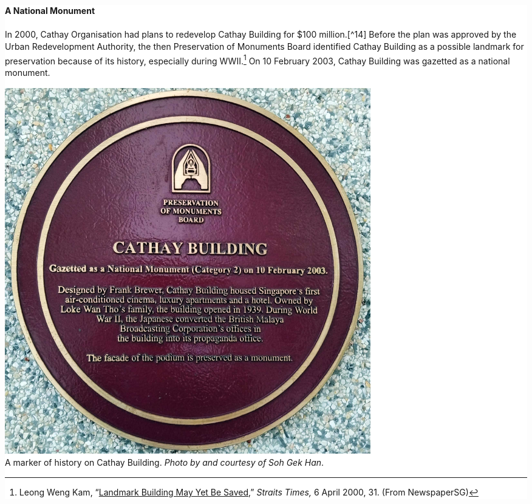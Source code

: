  
#### A National Monument
 In 2000, Cathay Organisation had plans to redevelop Cathay Building for $100 million.[^14]  Before the plan was approved by the Urban Redevelopment Authority, the then Preservation of Monuments Board identified Cathay Building as a possible landmark for preservation because of its history, especially during WWII.[^15] On 10 February 2003, Cathay Building was gazetted as a national monument. 

<img src="/images/Cathay/cathay-national-monument.jpg" style="width:70%" >
<div style="background-color: white;">A marker of history on Cathay Building. <i>Photo by and courtesy of Soh Gek Han</i>.</div>


[^1]: Kelvin Tong, “[Akan Datang: Cathay’s New Home](http://eresources.nlb.gov.sg/newspapers/Digitised/Article/straitstimes20000404.2.82.5.1.aspx),” *Straits Times*, 4 April 2000, 4; “[Cathay Building and YMCA Orchard Had a Grim Past](http://eresources.nlb.gov.sg/newspapers/Digitised/Article/straitstimes19950731.2.30.8.aspx),” *Straits Times*, 31 July 1995, 20; “[I Built Highest, He Says](https://safe.menlosecurity.com/https:/eresources.nlb.gov.sg/newspapers/Digitised/Article/straitstimes19531231-1.2.144),” _Straits Times_, 31 December 1953, 7. (From NewspaperSG)
[^2]: “[Americans Celebrate Washington Day](http://eresources.nlb.gov.sg/newspapers/Digitised/Article/straitstimes19400222-1.2.56),” _Straits Times_, 22 February 1940, 10; “[Jap Bombs Could Not Shake Its Spirit](http://eresources.nlb.gov.sg/newspapers/Digitised/Article/maltribune19490925-1.2.96),” _Malaya Tribune_, 25 September 1949, 11. (From NewspaperSG)
[^3]: Lim Kay Tong, [*Cathay: 55 Years of Cinema*](https://catalogue.nlb.gov.sg/cgi-bin/spydus.exe/ENQ/WPAC/BIBENQ?SETLVL=1&BRN=6095688) (Singapore: Landmark Books, 1991), 98 (From National Library, Singapore, Call no. RSING 791.43095957 LIM); "[Inside Singapore's Newest Cinema Opens On Tuesday](https://eresources.nlb.gov.sg/newspapers/Digitised/Article/straitstimes19391001-1.2.173)," *Straits Times*, 1 October 1939, 20. (From NewspaperSG)
[^4]:  Lim, [_Cathay_](https://catalogue.nlb.gov.sg/cgi-bin/spydus.exe/ENQ/WPAC/BIBENQ?SETLVL=1&BRN=6095688), 98; “[Cathay Cinema Opens Doors Tonight](http://eresources.nlb.gov.sg/newspapers/Digitised/Article/singfreepressb19391003-1.2.55),” _Singapore Free Press and Mercantile Advertiser_, 3 October 1939, 5; “['Four Feathers' Released](http://eresources.nlb.gov.sg/newspapers/Digitised/Article/straitstimes19390730-1.2.123),” _Straits Times_, 30 July 1939, 13. (From NewspaperSG)
[^5]: Tommy Koh et al.,*[Singapore: The Encyclopedia](https://catalogue.nlb.gov.sg/cgi-bin/spydus.exe/ENQ/WPAC/BIBENQ?SETLVL=1&BRN=12768833)* (Singapore: Editions Didier Millet and National Heritage Board, 2006), 37. (From National Library, Singapore, Call no. RSING 959.57003 SIN)
[^6]: Koh, *[Singapore: The Encyclopedia](https://catalogue.nlb.gov.sg/cgi-bin/spydus.exe/ENQ/WPAC/BIBENQ?SETLVL=1&BRN=12768833)*, 37; Lim, [_Cathay_](https://catalogue.nlb.gov.sg/cgi-bin/spydus.exe/ENQ/WPAC/BIBENQ?SETLVL=1&BRN=6095688), 100–102.
[^7]: “[Syonan Broadcasting Station](http://eresources.nlb.gov.sg/newspapers/Digitised/Article/syonantimes19420628-1.2.38.4),” _Syonan Shimbun_, 28 June 1942, 3; “[Syonan Broadcasting Station](http://eresources.nlb.gov.sg/newspapers/Digitised/Article/syonantimes19420726-1.2.5.3),” _Syonan Shimbun_, 26 July 1942, 2. (From NewspaperSG)
[^8]: Lim, [_Cathay_](https://catalogue.nlb.gov.sg/cgi-bin/spydus.exe/ENQ/WPAC/BIBENQ?SETLVL=1&BRN=6095688), 104; “[Govt. to Vacate Cathay Building](https://eresources.nlb.gov.sg/newspapers/Digitised/Article/maltribune19490128-1.2.35),” *Malaya Tribune*, 28 January 1949, 3. (From NewspaperSG)
[^9]: “[Liquidate The Cathay Restaurant Opens May 1](https://eresources.nlb.gov.sg/newspapers/Digitised/Article/morningtribune19480417-1.2.22), _Morning Tribune_, 17 April 1948, 2; “[Govt. to Vacate Cathay Building](https://eresources.nlb.gov.sg/newspapers/Digitised/Article/maltribune19490128-1.2.35)”; Lim, [_Cathay_](https://catalogue.nlb.gov.sg/cgi-bin/spydus.exe/ENQ/WPAC/BIBENQ?SETLVL=1&BRN=6095688), 110.
[^10]: “[Studios Turn into a Plush Hotel](https://eresources.nlb.gov.sg/newspapers/Digitised/Article/singstandard19540109-1.2.34),” *Singapore Standard*, 9 January 1954, 2 (From NewspaperSG); Lim, [_Cathay_](https://catalogue.nlb.gov.sg/cgi-bin/spydus.exe/ENQ/WPAC/BIBENQ?SETLVL=1&BRN=6095688), 110.
[^11]: Vernon Cornelius-Takahama and Ong Eng Chuan, “[Cathay Building](https://eresources.nlb.gov.sg/infopedia/articles/SIP_532_2004-12-17.html),” Singapore Infopedia, last updated September 2020; "[Yes, You Can't Miss the Cathay](http://eresources.nlb.gov.sg/newspapers/Digitised/Article/freepress19590213-1.2.104.20)," *Singapore Free Press*, 13 February 1959, 9. (From NewspaperSG)
[^12]: Cornelius-Takahama and Ong, “[Cathay Building](https://eresources.nlb.gov.sg/infopedia/articles/SIP_532_2004-12-17.html)”; Lim, [_Cathay_](https://catalogue.nlb.gov.sg/cgi-bin/spydus.exe/ENQ/WPAC/BIBENQ?SETLVL=1&BRN=6095688), 111.
[^13]: “World War II Plaque (Outside Cathay Cinema),” Ministry of Information and the Arts Collection, 1995–1999. (National Archives of Singapore media image no. 19990001374 – 0040)
[^15]: Leong Weng Kam, “[Landmark Building May Yet Be Saved](http://eresources.nlb.gov.sg/newspapers/Digitised/Article/straitstimes20000406.2.40.1.aspx),” _Straits Times,_ 6 April 2000, 31. (From NewspaperSG)
[^16]: The Preservation of Monuments Order 2003, Sp.S 60/2003, [_Government Gazette. Subsidiary Legislation Supplement_](http://eservice.nlb.gov.sg/item_holding_s.aspx?bid=4396424), 10 February 2003, 370 (From National Library, Singapore, Call no. RSING 348.5957 SGGSLS); “Cathay’s Contemporaries,” _Business Times_, 21 April 2000, EL1–EL2 (From Newslink via NLB [eResources](https://eresources.nlb.gov.sg/) website); “[Former Cathay Building (Now The Cathay)](https://www.roots.gov.sg/places/places-landing/Places/national-monuments/former-cathay-building-now-the-cathay)” Roots, last updated 5 May 2022.
[^17]: Ong Sor Fern, “The Cathay Reopens,” Straits Times, 25 March 2006, 2; Wong Kim Hoh, “When a Passionista Gets Dream Job, Sparks Fly,” Straits Times, 26 March 2006, 33. (From Newslink via NLB [eResources](https://eresources.nlb.gov.sg/) website)
[^18]: Annabeth Low, "mm2 Asia Expands Footprint with S$230m Cathay Cinema Deal,"* Business Times* 3 November 2017, 8; John Lui, "Sudden Exits," *Straits Times*, 23 December 2017, A10. (From Newslink via NLB [eResources](https://eresources.nlb.gov.sg/) website)
[^19]: Shannon Ling, “The Cathay Cineplex in Handy Road, One of Singapore’s Oldest Cinemas, to Close after June 26,” _Straits Times_, 17 June 2022; Melissa Lin, “Cinema with a Grim and Glamorous Past,” _Straits Times_, 5 November 2017 (From Newslink via NLB [eResources](https://eresources.nlb.gov.sg/) website); Ang Hwee Min, “[A Subdued Final Day as The Cathay Cineplex Draws the Curtain on Operations](https://www.channelnewsasia.com/singapore/cathay-cineplex-last-day-operations-moviegoers-final-screenings-2771741),” Channel NewsAsia, 26 June 2022.